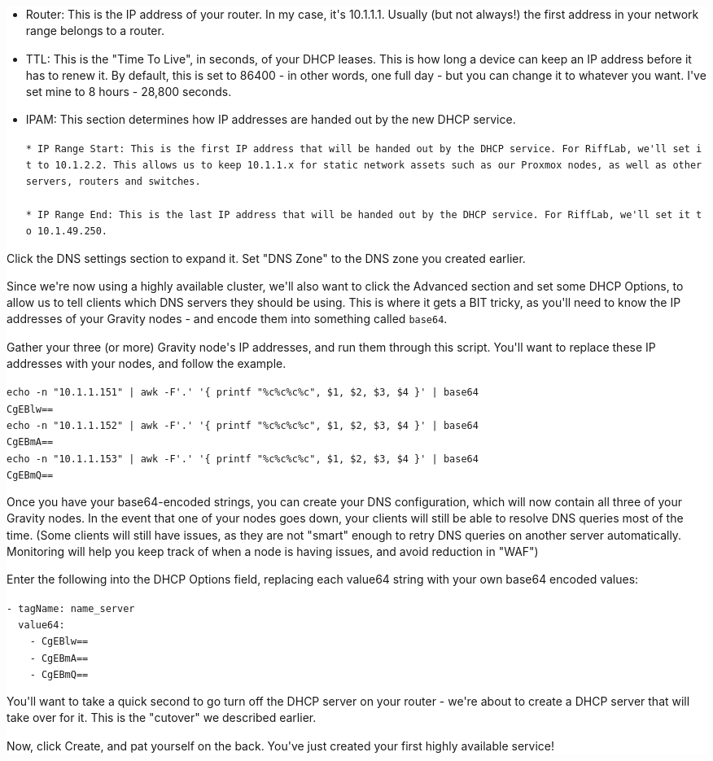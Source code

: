 * Router: This is the IP address of your router. In my case, it's 10.1.1.1. Usually (but not always!) the first address in your network range belongs to a router.

* TTL: This is the "Time To Live", in seconds, of your DHCP leases. This is how long a device can keep an IP address before it has to renew it. By default, this is set to 86400 - in other words, one full day - but you can change it to whatever you want. I've set mine to 8 hours - 28,800 seconds.

* IPAM: This section determines how IP addresses are handed out by the new DHCP service.
    
      * IP Range Start: This is the first IP address that will be handed out by the DHCP service. For RiffLab, we'll set it to 10.1.2.2. This allows us to keep 10.1.1.x for static network assets such as our Proxmox nodes, as well as other servers, routers and switches.

      * IP Range End: This is the last IP address that will be handed out by the DHCP service. For RiffLab, we'll set it to 10.1.49.250.

Click the DNS settings section to expand it. Set "DNS Zone" to the DNS zone you created earlier.

Since we're now using a highly available cluster, we'll also want to click the Advanced section and set some DHCP Options, to allow us to tell clients which DNS servers they should be using. This is where it gets a BIT tricky, as you'll need to know the IP addresses of your Gravity nodes - and encode them into something called `base64`.

Gather your three (or more) Gravity node's IP addresses, and run them through this script. You'll want to replace these IP addresses with your nodes, and follow the example.

```
echo -n "10.1.1.151" | awk -F'.' '{ printf "%c%c%c%c", $1, $2, $3, $4 }' | base64
CgEBlw==
echo -n "10.1.1.152" | awk -F'.' '{ printf "%c%c%c%c", $1, $2, $3, $4 }' | base64
CgEBmA==
echo -n "10.1.1.153" | awk -F'.' '{ printf "%c%c%c%c", $1, $2, $3, $4 }' | base64
CgEBmQ==
```

Once you have your base64-encoded strings, you can create your DNS configuration, which will now contain all three of your Gravity nodes. In the event that one of your nodes goes down, your clients will still be able to resolve DNS queries most of the time. (Some clients will still have issues, as they are not "smart" enough to retry DNS queries on another server automatically. Monitoring will help you keep track of when a node is having issues, and avoid reduction in "WAF")

Enter the following into the DHCP Options field, replacing each value64 string with your own base64 encoded values:
```
- tagName: name_server
  value64:
    - CgEBlw==
    - CgEBmA==
    - CgEBmQ==
```

You'll want to take a quick second to go turn off the DHCP server on your router - we're about to create a DHCP server that will take over for it. This is the "cutover" we described earlier.

Now, click Create, and pat yourself on the back. You've just created your first highly available service!